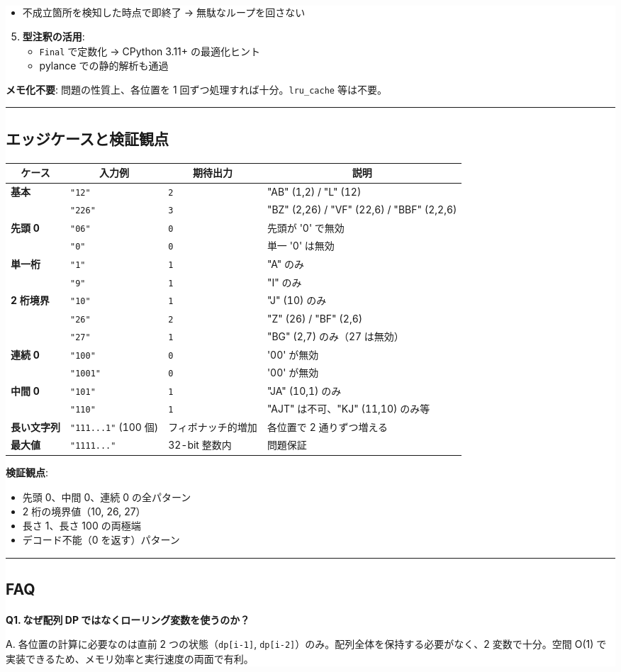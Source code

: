    - 不成立箇所を検知した時点で即終了 → 無駄なループを回さない

5. **型注釈の活用**:
   - `Final` で定数化 → CPython 3.11+ の最適化ヒント
   - pylance での静的解析も通過

**メモ化不要**: 問題の性質上、各位置を 1 回ずつ処理すれば十分。`lru_cache` 等は不要。

---

<h2 id="edgecases">エッジケースと検証観点</h2>

| ケース         | 入力例               | 期待出力           | 説明                                      |
| -------------- | -------------------- | ------------------ | ----------------------------------------- |
| **基本**       | `"12"`               | `2`                | "AB" (1,2) / "L" (12)                     |
|                | `"226"`              | `3`                | "BZ" (2,26) / "VF" (22,6) / "BBF" (2,2,6) |
| **先頭 0**     | `"06"`               | `0`                | 先頭が '0' で無効                         |
|                | `"0"`                | `0`                | 単一 '0' は無効                           |
| **単一桁**     | `"1"`                | `1`                | "A" のみ                                  |
|                | `"9"`                | `1`                | "I" のみ                                  |
| **2 桁境界**   | `"10"`               | `1`                | "J" (10) のみ                             |
|                | `"26"`               | `2`                | "Z" (26) / "BF" (2,6)                     |
|                | `"27"`               | `1`                | "BG" (2,7) のみ（27 は無効）              |
| **連続 0**     | `"100"`              | `0`                | '00' が無効                               |
|                | `"1001"`             | `0`                | '00' が無効                               |
| **中間 0**     | `"101"`              | `1`                | "JA" (10,1) のみ                          |
|                | `"110"`              | `1`                | "AJT" は不可、"KJ" (11,10) のみ等         |
| **長い文字列** | `"111...1"` (100 個) | フィボナッチ的増加 | 各位置で 2 通りずつ増える                 |
| **最大値**     | `"1111..."`          | 32-bit 整数内      | 問題保証                                  |

**検証観点**:

- 先頭 0、中間 0、連続 0 の全パターン
- 2 桁の境界値（10, 26, 27）
- 長さ 1、長さ 100 の両極端
- デコード不能（0 を返す）パターン

---

<h2 id="faq">FAQ</h2>

**Q1. なぜ配列 DP ではなくローリング変数を使うのか？**

A. 各位置の計算に必要なのは直前 2 つの状態（`dp[i-1]`, `dp[i-2]`）のみ。配列全体を保持する必要がなく、2 変数で十分。空間 O(1) で実装できるため、メモリ効率と実行速度の両面で有利。
